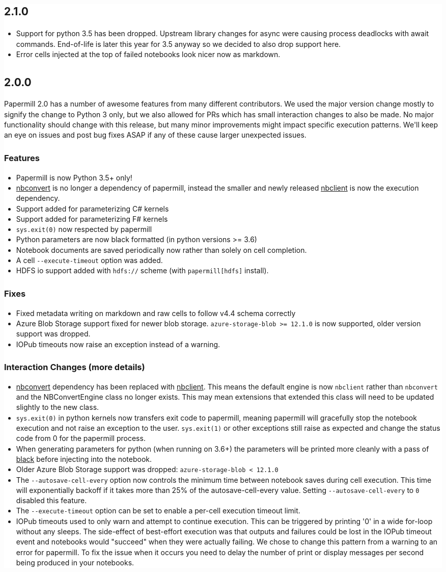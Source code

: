 ## 2.1.0

- Support for python 3.5 has been dropped. Upstream library changes for async were causing process deadlocks with await commands. End-of-life is later this year for 3.5 anyway so we decided to also drop support here.
- Error cells injected at the top of failed notebooks look nicer now as markdown.

## 2.0.0

Papermill 2.0 has a number of awesome features from many different contributors. We used the major version change mostly to signify the change to Python 3 only, but we also allowed for PRs which has small interaction changes to also be made. No major functionality should change with this release, but many minor improvements might impact specific execution patterns. We'll keep an eye on issues and post bug fixes ASAP if any of these cause larger unexpected issues.

### Features

- Papermill is now Python 3.5+ only!
- [nbconvert](https://nbconvert.readthedocs.io/en/latest/) is no longer a dependency of papermill, instead the smaller and newly released [nbclient](https://nbconvert.readthedocs.io/en/latest/) is now the execution dependency.
- Support added for parameterizing C# kernels
- Support added for parameterizing F# kernels
- `sys.exit(0)` now respected by papermill
- Python parameters are now black formatted (in python versions >= 3.6)
- Notebook documents are saved periodically now rather than solely on cell completion.
- A cell `--execute-timeout` option was added.
- HDFS io support added with `hdfs://` scheme (with `papermill[hdfs]` install).

### Fixes

- Fixed metadata writing on markdown and raw cells to follow v4.4 schema correctly
- Azure Blob Storage support fixed for newer blob storage. `azure-storage-blob >= 12.1.0` is now supported, older version support was dropped.
- IOPub timeouts now raise an exception instead of a warning.

### Interaction Changes (more details)

- [nbconvert](https://nbconvert.readthedocs.io/en/latest/) dependency has been replaced with [nbclient](https://nbconvert.readthedocs.io/en/latest/). This means the default engine is now `nbclient` rather than `nbconvert` and the NBConvertEngine class no longer exists. This may mean extensions that extended this class will need to be updated slightly to the new class.
- `sys.exit(0)` in python kernels now transfers exit code to papermill, meaning papermill will gracefully stop the notebook execution and not raise an exception to the user. `sys.exit(1)` or other exceptions still raise as expected and change the status code from 0 for the papermill process.
- When generating parameters for python (when running on 3.6+) the parameters will be printed more cleanly with a pass of [black](https://github.com/psf/black) before injecting into the notebook.
- Older Azure Blob Storage support was dropped: `azure-storage-blob < 12.1.0`
- The `--autosave-cell-every` option now controls the minimum time between notebook saves during cell execution. This time will exponentially backoff if it takes more than 25% of the autosave-cell-every value. Setting `--autosave-cell-every` to `0` disabled this feature.
- The `--execute-timeout` option can be set to enable a per-cell execution timeout limit.
- IOPub timeouts used to only warn and attempt to continue execution. This can be triggered by printing '0' in a wide for-loop without any sleeps. The side-effect of best-effort execution was that outputs and failures could be lost in the IOPub timeout event and notebooks would "succeed" when they were actually failing. We chose to change this pattern from a warning to an error for papermill. To fix the issue when it occurs you need to delay the number of print or display messages per second being produced in your notebooks.
